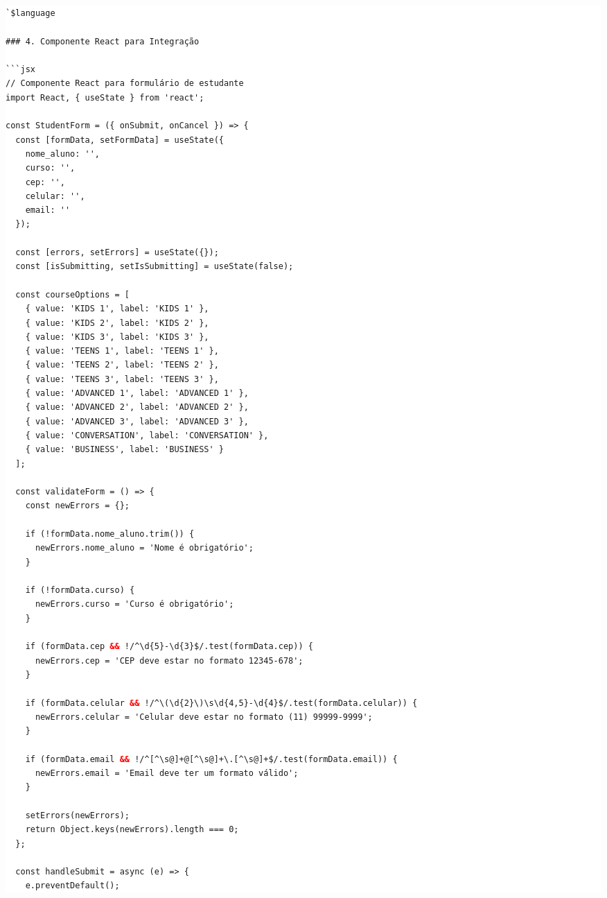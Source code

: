 ```html
`$language

### 4. Componente React para Integração

```jsx
// Componente React para formulário de estudante
import React, { useState } from 'react';

const StudentForm = ({ onSubmit, onCancel }) => {
  const [formData, setFormData] = useState({
    nome_aluno: '',
    curso: '',
    cep: '',
    celular: '',
    email: ''
  });
  
  const [errors, setErrors] = useState({});
  const [isSubmitting, setIsSubmitting] = useState(false);
  
  const courseOptions = [
    { value: 'KIDS 1', label: 'KIDS 1' },
    { value: 'KIDS 2', label: 'KIDS 2' },
    { value: 'KIDS 3', label: 'KIDS 3' },
    { value: 'TEENS 1', label: 'TEENS 1' },
    { value: 'TEENS 2', label: 'TEENS 2' },
    { value: 'TEENS 3', label: 'TEENS 3' },
    { value: 'ADVANCED 1', label: 'ADVANCED 1' },
    { value: 'ADVANCED 2', label: 'ADVANCED 2' },
    { value: 'ADVANCED 3', label: 'ADVANCED 3' },
    { value: 'CONVERSATION', label: 'CONVERSATION' },
    { value: 'BUSINESS', label: 'BUSINESS' }
  ];
  
  const validateForm = () => {
    const newErrors = {};
    
    if (!formData.nome_aluno.trim()) {
      newErrors.nome_aluno = 'Nome é obrigatório';
    }
    
    if (!formData.curso) {
      newErrors.curso = 'Curso é obrigatório';
    }
    
    if (formData.cep && !/^\d{5}-\d{3}$/.test(formData.cep)) {
      newErrors.cep = 'CEP deve estar no formato 12345-678';
    }
    
    if (formData.celular && !/^\(\d{2}\)\s\d{4,5}-\d{4}$/.test(formData.celular)) {
      newErrors.celular = 'Celular deve estar no formato (11) 99999-9999';
    }
    
    if (formData.email && !/^[^\s@]+@[^\s@]+\.[^\s@]+$/.test(formData.email)) {
      newErrors.email = 'Email deve ter um formato válido';
    }
    
    setErrors(newErrors);
    return Object.keys(newErrors).length === 0;
  };
  
  const handleSubmit = async (e) => {
    e.preventDefault();
```